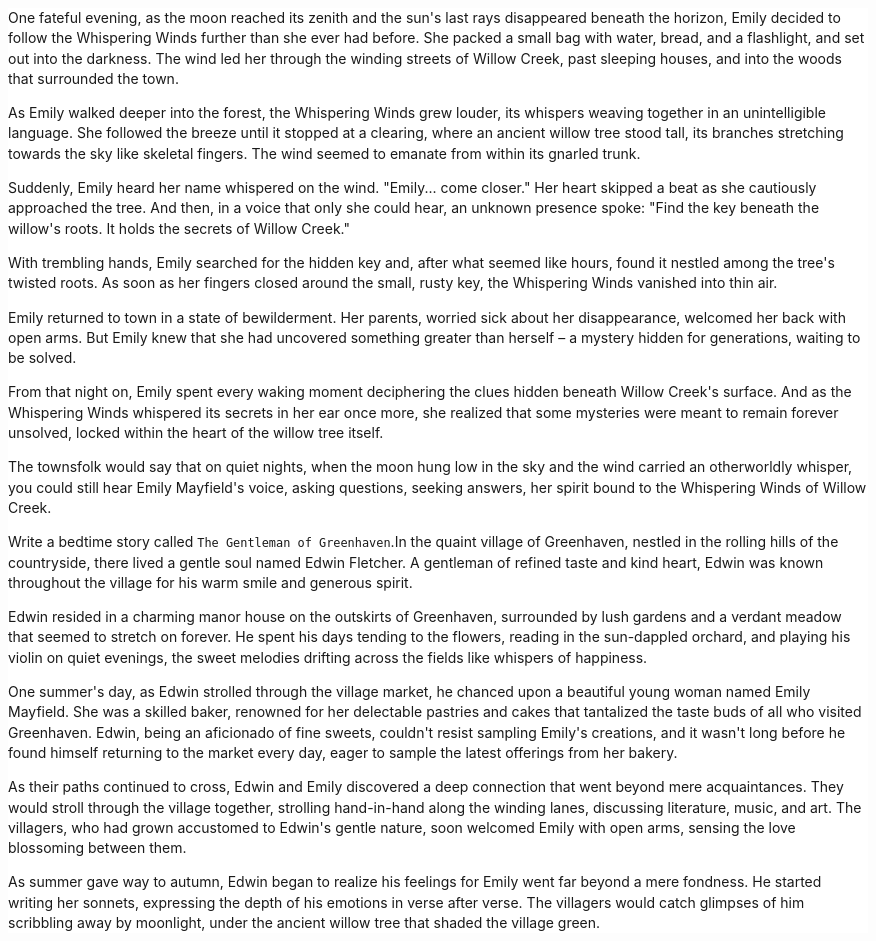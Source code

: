 One fateful evening, as the moon reached its zenith and the sun's last rays disappeared beneath the horizon, Emily decided to follow the Whispering Winds further than she ever had before. She packed a small bag with water, bread, and a flashlight, and set out into the darkness. The wind led her through the winding streets of Willow Creek, past sleeping houses, and into the woods that surrounded the town.

As Emily walked deeper into the forest, the Whispering Winds grew louder, its whispers weaving together in an unintelligible language. She followed the breeze until it stopped at a clearing, where an ancient willow tree stood tall, its branches stretching towards the sky like skeletal fingers. The wind seemed to emanate from within its gnarled trunk.

Suddenly, Emily heard her name whispered on the wind. "Emily... come closer." Her heart skipped a beat as she cautiously approached the tree. And then, in a voice that only she could hear, an unknown presence spoke: "Find the key beneath the willow's roots. It holds the secrets of Willow Creek."

With trembling hands, Emily searched for the hidden key and, after what seemed like hours, found it nestled among the tree's twisted roots. As soon as her fingers closed around the small, rusty key, the Whispering Winds vanished into thin air.

Emily returned to town in a state of bewilderment. Her parents, worried sick about her disappearance, welcomed her back with open arms. But Emily knew that she had uncovered something greater than herself – a mystery hidden for generations, waiting to be solved.

From that night on, Emily spent every waking moment deciphering the clues hidden beneath Willow Creek's surface. And as the Whispering Winds whispered its secrets in her ear once more, she realized that some mysteries were meant to remain forever unsolved, locked within the heart of the willow tree itself.

The townsfolk would say that on quiet nights, when the moon hung low in the sky and the wind carried an otherworldly whisper, you could still hear Emily Mayfield's voice, asking questions, seeking answers, her spirit bound to the Whispering Winds of Willow Creek.<end>

Write a bedtime story called `The Gentleman of Greenhaven`.<start>In the quaint village of Greenhaven, nestled in the rolling hills of the countryside, there lived a gentle soul named Edwin Fletcher. A gentleman of refined taste and kind heart, Edwin was known throughout the village for his warm smile and generous spirit.

Edwin resided in a charming manor house on the outskirts of Greenhaven, surrounded by lush gardens and a verdant meadow that seemed to stretch on forever. He spent his days tending to the flowers, reading in the sun-dappled orchard, and playing his violin on quiet evenings, the sweet melodies drifting across the fields like whispers of happiness.

One summer's day, as Edwin strolled through the village market, he chanced upon a beautiful young woman named Emily Mayfield. She was a skilled baker, renowned for her delectable pastries and cakes that tantalized the taste buds of all who visited Greenhaven. Edwin, being an aficionado of fine sweets, couldn't resist sampling Emily's creations, and it wasn't long before he found himself returning to the market every day, eager to sample the latest offerings from her bakery.

As their paths continued to cross, Edwin and Emily discovered a deep connection that went beyond mere acquaintances. They would stroll through the village together, strolling hand-in-hand along the winding lanes, discussing literature, music, and art. The villagers, who had grown accustomed to Edwin's gentle nature, soon welcomed Emily with open arms, sensing the love blossoming between them.

As summer gave way to autumn, Edwin began to realize his feelings for Emily went far beyond a mere fondness. He started writing her sonnets, expressing the depth of his emotions in verse after verse. The villagers would catch glimpses of him scribbling away by moonlight, under the ancient willow tree that shaded the village green.
